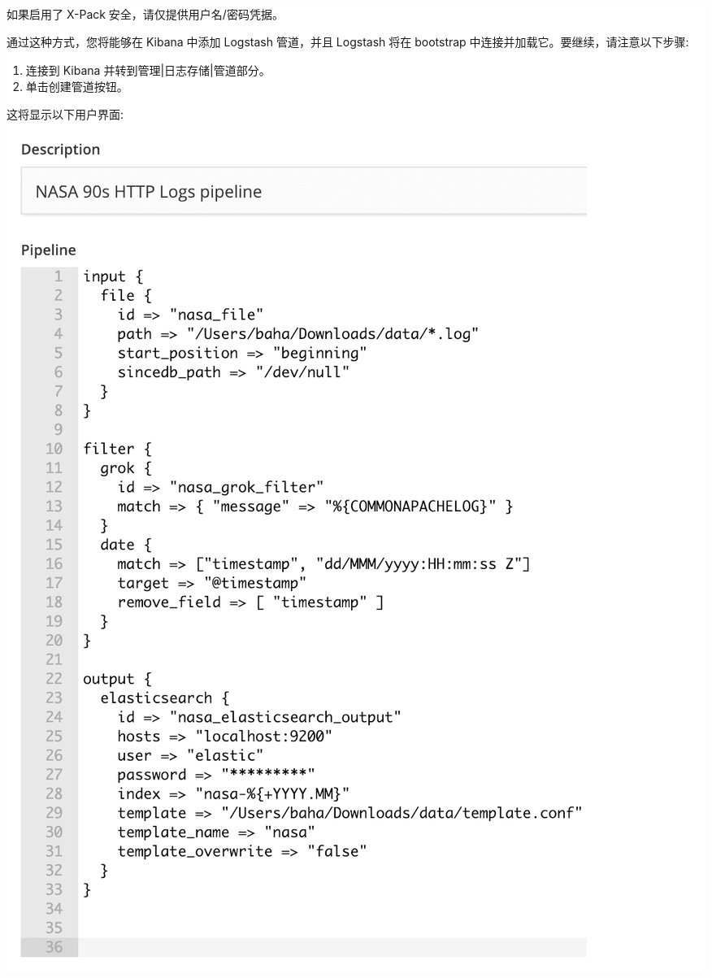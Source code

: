 如果启用了 X-Pack 安全，请仅提供用户名/密码凭据。

通过这种方式，您将能够在 Kibana 中添加 Logstash 管道，并且 Logstash 将在 bootstrap 中连接并加载它。要继续，请注意以下步骤:

1.  连接到 Kibana 并转到管理|日志存储|管道部分。
2.  单击创建管道按钮。

这将显示以下用户界面:

![](img/acf4e679-d7ff-44f1-99a3-0cdbeb598371.png)
